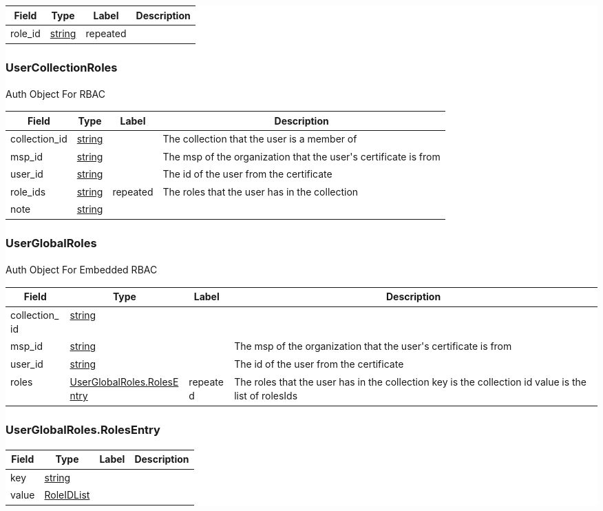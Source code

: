 

| Field   | Type              | Label    | Description |
| ------- | ----------------- | -------- | ----------- |
| role_id | [string](#string) | repeated |             |






<a name="saacs-auth-v0-UserCollectionRoles"></a>

### UserCollectionRoles
Auth Object For RBAC


| Field         | Type              | Label    | Description                                                         |
| ------------- | ----------------- | -------- | ------------------------------------------------------------------- |
| collection_id | [string](#string) |          | The collection that the user is a member of                         |
| msp_id        | [string](#string) |          | The msp of the organization that the user&#39;s certificate is from |
| user_id       | [string](#string) |          | The id of the user from the certificate                             |
| role_ids      | [string](#string) | repeated | The roles that the user has in the collection                       |
| note          | [string](#string) |          |                                                                     |






<a name="saacs-auth-v0-UserGlobalRoles"></a>

### UserGlobalRoles
Auth Object For Embedded RBAC


| Field         | Type                                                                    | Label    | Description                                                                                          |
| ------------- | ----------------------------------------------------------------------- | -------- | ---------------------------------------------------------------------------------------------------- |
| collection_id | [string](#string)                                                       |          |                                                                                                      |
| msp_id        | [string](#string)                                                       |          | The msp of the organization that the user&#39;s certificate is from                                  |
| user_id       | [string](#string)                                                       |          | The id of the user from the certificate                                                              |
| roles         | [UserGlobalRoles.RolesEntry](#saacs-auth-v0-UserGlobalRoles-RolesEntry) | repeated | The roles that the user has in the collection key is the collection id value is the list of rolesIds |






<a name="saacs-auth-v0-UserGlobalRoles-RolesEntry"></a>

### UserGlobalRoles.RolesEntry



| Field | Type                                    | Label | Description |
| ----- | --------------------------------------- | ----- | ----------- |
| key   | [string](#string)                       |       |             |
| value | [RoleIDList](#saacs-auth-v0-RoleIDList) |       |             |
